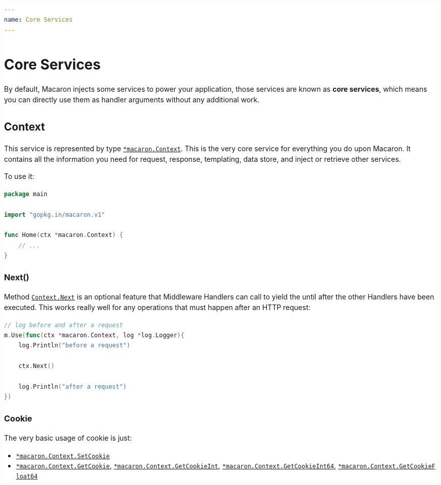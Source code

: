 ```yaml
---
name: Core Services
---
```


# Core Services

By default, Macaron injects some services to power your application, those services are known as **core services**, which means you can directly use them as handler arguments without any additional work.

## Context

This service is represented by type [`*macaron.Context`](https://gowalker.org/gopkg.in/macaron.v1#Context). This is the very core service for everything you do upon Macaron. It contains all the information you need for request, response, templating, data store, and inject or retrieve other services.

To use it:

```go
package main

import "gopkg.in/macaron.v1"

func Home(ctx *macaron.Context) {
	// ...
}
```

### Next()

Method [`Context.Next`](https://gowalker.org/gopkg.in/macaron.v1#Context_Next) is an optional feature that Middleware Handlers can call to yield the until after the other Handlers have been executed. This works really well for any operations that must happen after an HTTP request:

```go
// log before and after a request
m.Use(func(ctx *macaron.Context, log *log.Logger){
	log.Println("before a request")

	ctx.Next()

	log.Println("after a request")
})
```

### Cookie

The very basic usage of cookie is just:

- [`*macaron.Context.SetCookie`](https://gowalker.org/gopkg.in/macaron.v1#Context_SetCookie)
- [`*macaron.Context.GetCookie`](https://gowalker.org/gopkg.in/macaron.v1#Context_GetCookie), [`*macaron.Context.GetCookieInt`](https://gowalker.org/gopkg.in/macaron.v1#Context_GetCookieInt), [`*macaron.Context.GetCookieInt64`](https://gowalker.org/gopkg.in/macaron.v1#Context_GetCookieInt64), [`*macaron.Context.GetCookieFloat64`](https://gowalker.org/gopkg.in/macaron.v1#Context_GetCookieFloat64)
